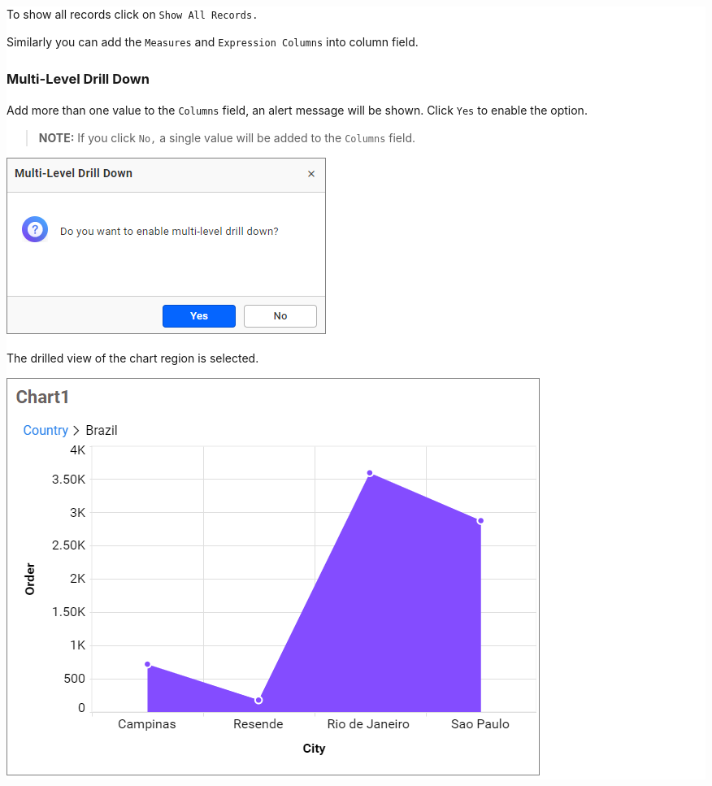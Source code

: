 To show all records click on `Show All Records.`

Similarly you can add the `Measures` and `Expression Columns` into column field.

### Multi-Level Drill Down

Add more than one value to the `Columns` field, an alert message will be shown. Click `Yes` to enable the option.

> **NOTE:**  If you click `No,` a single value will be added to the `Columns` field.

![Drill alert](/static/assets/cloud/visualizing-data/visualization-widgets/images/drillalert.png)

The drilled view of the chart region is selected.

![Drilled view](/static/assets/cloud/visualizing-data/visualization-widgets/images/stacked-area-chart/stackedareadrill.png)
